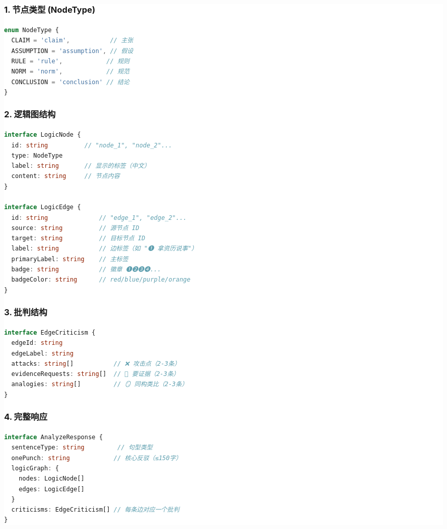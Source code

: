 ### 1. 节点类型 (NodeType)
```typescript
enum NodeType {
  CLAIM = 'claim',           // 主张
  ASSUMPTION = 'assumption', // 假设
  RULE = 'rule',            // 规则
  NORM = 'norm',            // 规范
  CONCLUSION = 'conclusion' // 结论
}
```

### 2. 逻辑图结构
```typescript
interface LogicNode {
  id: string          // "node_1", "node_2"...
  type: NodeType
  label: string       // 显示的标签（中文）
  content: string     // 节点内容
}

interface LogicEdge {
  id: string              // "edge_1", "edge_2"...
  source: string          // 源节点 ID
  target: string          // 目标节点 ID
  label: string           // 边标签（如 "❶ 拿资历说事"）
  primaryLabel: string    // 主标签
  badge: string           // 徽章 ❶❷❸❹...
  badgeColor: string      // red/blue/purple/orange
}
```

### 3. 批判结构
```typescript
interface EdgeCriticism {
  edgeId: string
  edgeLabel: string
  attacks: string[]           // ❌ 攻击点（2-3条）
  evidenceRequests: string[]  // 📎 要证据（2-3条）
  analogies: string[]         // 🪞 同构类比（2-3条）
}
```

### 4. 完整响应
```typescript
interface AnalyzeResponse {
  sentenceType: string         // 句型类型
  onePunch: string            // 核心反驳（≤150字）
  logicGraph: {
    nodes: LogicNode[]
    edges: LogicEdge[]
  }
  criticisms: EdgeCriticism[] // 每条边对应一个批判
}
```
